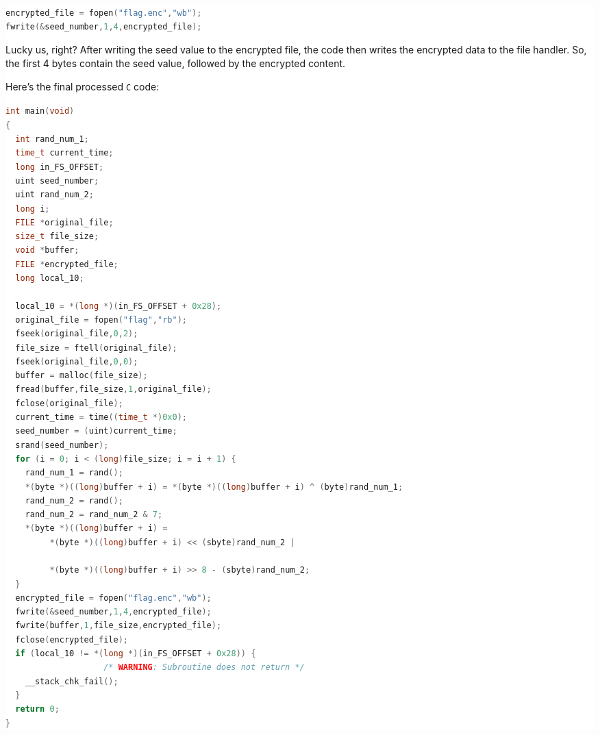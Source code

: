 ```c
encrypted_file = fopen("flag.enc","wb");
fwrite(&seed_number,1,4,encrypted_file);
```

Lucky us, right? After writing the seed value to the encrypted file, the code then writes the encrypted data to the file handler. So, the first 4 bytes contain the seed value, followed by the encrypted content.

Here’s the final processed `C` code:

```c
int main(void)
{
  int rand_num_1;
  time_t current_time;
  long in_FS_OFFSET;
  uint seed_number;
  uint rand_num_2;
  long i;
  FILE *original_file;
  size_t file_size;
  void *buffer;
  FILE *encrypted_file;
  long local_10;

  local_10 = *(long *)(in_FS_OFFSET + 0x28);
  original_file = fopen("flag","rb");
  fseek(original_file,0,2);
  file_size = ftell(original_file);
  fseek(original_file,0,0);
  buffer = malloc(file_size);
  fread(buffer,file_size,1,original_file);
  fclose(original_file);
  current_time = time((time_t *)0x0);
  seed_number = (uint)current_time;
  srand(seed_number);
  for (i = 0; i < (long)file_size; i = i + 1) {
    rand_num_1 = rand();
    *(byte *)((long)buffer + i) = *(byte *)((long)buffer + i) ^ (byte)rand_num_1;
    rand_num_2 = rand();
    rand_num_2 = rand_num_2 & 7;
    *(byte *)((long)buffer + i) =
         *(byte *)((long)buffer + i) << (sbyte)rand_num_2 |

         *(byte *)((long)buffer + i) >> 8 - (sbyte)rand_num_2;
  }
  encrypted_file = fopen("flag.enc","wb");
  fwrite(&seed_number,1,4,encrypted_file);
  fwrite(buffer,1,file_size,encrypted_file);
  fclose(encrypted_file);
  if (local_10 != *(long *)(in_FS_OFFSET + 0x28)) {
                    /* WARNING: Subroutine does not return */
    __stack_chk_fail();
  }
  return 0;
}
```
